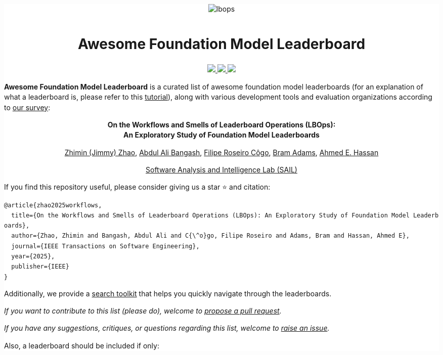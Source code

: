 <div align="center">
    <img src="https://github.com/user-attachments/assets/7d987c01-a398-413c-9860-c1704352a7fe" alt="lbops" width="300"/>
    <h1>Awesome Foundation Model Leaderboard</h1>
    <a href="https://awesome.re">
        <img src="https://awesome.re/badge.svg" height="20"/>
    </a>
    <a href="https://github.com/SAILResearch/awesome-foundation-model-leaderboards/fork">
        <img src="https://img.shields.io/badge/PRs-Welcome-red" height="20"/>
    </a>
    <a href="https://arxiv.org/pdf/2407.04065.pdf">
        <img src="https://img.shields.io/badge/Arxiv-2407.04065-red" height="20"/>
    </a>
</div>

**Awesome Foundation Model Leaderboard** is a curated list of awesome foundation model leaderboards (for an explanation of what a leaderboard is, please refer to this [tutorial](https://huggingface.co/docs/leaderboards/index)), along with various development tools and evaluation organizations according to [our survey](https://arxiv.org/abs/2407.04065):

<p align="center"><strong>On the Workflows and Smells of Leaderboard Operations (LBOps):<br>An Exploratory Study of Foundation Model Leaderboards</strong></p>

<p align="center"><a href="https://github.com/zhimin-z">Zhimin (Jimmy) Zhao</a>, <a href="https://abdulali.github.io">Abdul Ali Bangash</a>, <a href="https://www.filipecogo.pro">Filipe Roseiro Côgo</a>, <a href="https://mcis.cs.queensu.ca/bram.html">Bram Adams</a>, <a href="https://research.cs.queensu.ca/home/ahmed">Ahmed E. Hassan</a></p>

<p align="center"><a href="https://sail.cs.queensu.ca">Software Analysis and Intelligence Lab (SAIL)</a></p>

If you find this repository useful, please consider giving us a star :star: and citation:

```
@article{zhao2025workflows,
  title={On the Workflows and Smells of Leaderboard Operations (LBOps): An Exploratory Study of Foundation Model Leaderboards},
  author={Zhao, Zhimin and Bangash, Abdul Ali and C{\^o}go, Filipe Roseiro and Adams, Bram and Hassan, Ahmed E},
  journal={IEEE Transactions on Software Engineering},
  year={2025},
  publisher={IEEE}
}
```

Additionally, we provide a [search toolkit](https://huggingface.co/spaces/zhiminy/awesome-foundation-model-leaderboard-search) that helps you quickly navigate through the leaderboards.

_If you want to contribute to this list (please do), welcome to [propose a pull request](https://github.com/SAILResearch/awesome-foundation-model-leaderboards/fork)._

_If you have any suggestions, critiques, or questions regarding this list, welcome to [raise an issue](https://github.com/SAILResearch/awesome-foundation-model-leaderboards/issues/new)._

Also, a leaderboard should be included if only:
